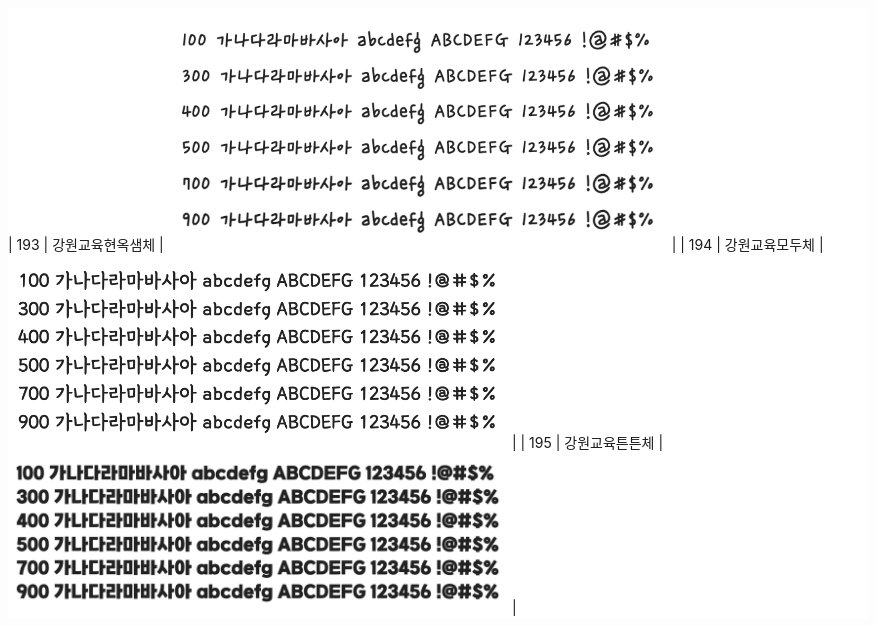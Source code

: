 | 193 | 강원교육현옥샘체            | <a href="./packages/gangwon-edu-hyeonok-t-otf-medium-a/README.md"><img width="500" src="./packages/gangwon-edu-hyeonok-t-otf-medium-a/example.png"></a>             |
| 194 | 강원교육모두체              | <a href="./packages/gangwon-edu-otf-bold-a/README.md"><img width="500" src="./packages/gangwon-edu-otf-bold-a/example.png"></a>                                     |
| 195 | 강원교육튼튼체              | <a href="./packages/gangwon-edu-power-extra-bold-a/README.md"><img width="500" src="./packages/gangwon-edu-power-extra-bold-a/example.png"></a>                     |